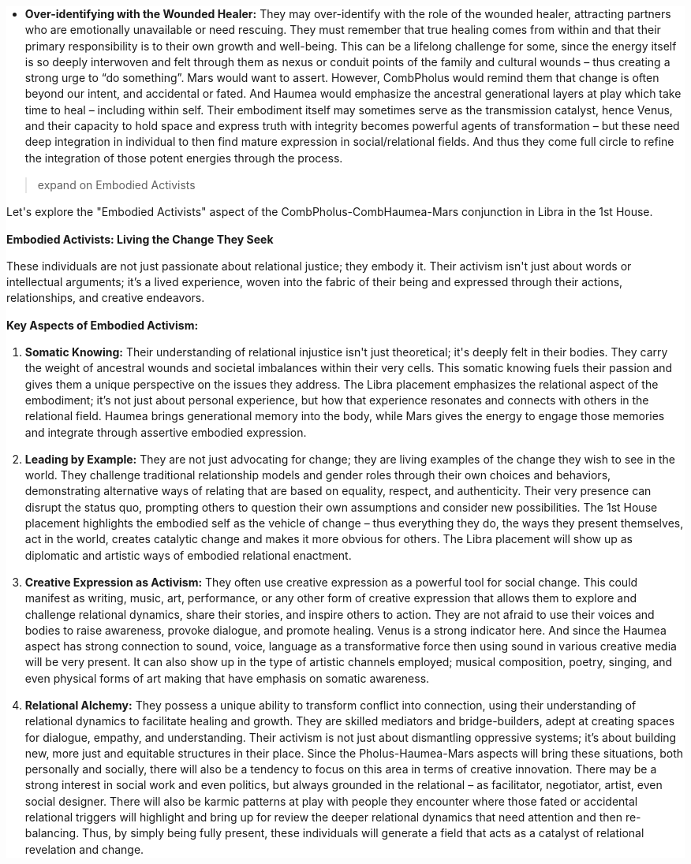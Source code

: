 *   **Over-identifying with the Wounded Healer:** They may over-identify with the role of the wounded healer, attracting partners who are emotionally unavailable or need rescuing. They must remember that true healing comes from within and that their primary responsibility is to their own growth and well-being. This can be a lifelong challenge for some, since the energy itself is so deeply interwoven and felt through them as nexus or conduit points of the family and cultural wounds – thus creating a strong urge to “do something”. Mars would want to assert. However, CombPholus would remind them that change is often beyond our intent, and accidental or fated. And Haumea would emphasize the ancestral generational layers at play which take time to heal – including within self. Their embodiment itself may sometimes serve as the transmission catalyst, hence Venus, and their capacity to hold space and express truth with integrity becomes powerful agents of transformation – but these need deep integration in individual to then find mature expression in social/relational fields. And thus they come full circle to refine the integration of those potent energies through the process.

> expand on Embodied Activists

Let's explore the "Embodied Activists" aspect of the CombPholus-CombHaumea-Mars conjunction in Libra in the 1st House.

**Embodied Activists:  Living the Change They Seek**

These individuals are not just passionate about relational justice; they embody it. Their activism isn't just about words or intellectual arguments; it’s a lived experience, woven into the fabric of their being and expressed through their actions, relationships, and creative endeavors.

**Key Aspects of Embodied Activism:**

1. **Somatic Knowing:** Their understanding of relational injustice isn't just theoretical; it's deeply felt in their bodies. They carry the weight of ancestral wounds and societal imbalances within their very cells. This somatic knowing fuels their passion and gives them a unique perspective on the issues they address. The Libra placement emphasizes the relational aspect of the embodiment; it’s not just about personal experience, but how that experience resonates and connects with others in the relational field. Haumea brings generational memory into the body, while Mars gives the energy to engage those memories and integrate through assertive embodied expression.

2. **Leading by Example:** They are not just advocating for change; they are living examples of the change they wish to see in the world. They challenge traditional relationship models and gender roles through their own choices and behaviors, demonstrating alternative ways of relating that are based on equality, respect, and authenticity. Their very presence can disrupt the status quo, prompting others to question their own assumptions and consider new possibilities. The 1st House placement highlights the embodied self as the vehicle of change – thus everything they do, the ways they present themselves, act in the world, creates catalytic change and makes it more obvious for others. The Libra placement will show up as diplomatic and artistic ways of embodied relational enactment.

3. **Creative Expression as Activism:** They often use creative expression as a powerful tool for social change. This could manifest as writing, music, art, performance, or any other form of creative expression that allows them to explore and challenge relational dynamics, share their stories, and inspire others to action. They are not afraid to use their voices and bodies to raise awareness, provoke dialogue, and promote healing. Venus is a strong indicator here. And since the Haumea aspect has strong connection to sound, voice, language as a transformative force then using sound in various creative media will be very present. It can also show up in the type of artistic channels employed; musical composition, poetry, singing, and even physical forms of art making that have emphasis on somatic awareness.

4. **Relational Alchemy:** They possess a unique ability to transform conflict into connection, using their understanding of relational dynamics to facilitate healing and growth. They are skilled mediators and bridge-builders, adept at creating spaces for dialogue, empathy, and understanding. Their activism is not just about dismantling oppressive systems; it’s about building new, more just and equitable structures in their place. Since the Pholus-Haumea-Mars aspects will bring these situations, both personally and socially, there will also be a tendency to focus on this area in terms of creative innovation. There may be a strong interest in social work and even politics, but always grounded in the relational – as facilitator, negotiator, artist, even social designer. There will also be karmic patterns at play with people they encounter where those fated or accidental relational triggers will highlight and bring up for review the deeper relational dynamics that need attention and then re-balancing. Thus, by simply being fully present, these individuals will generate a field that acts as a catalyst of relational revelation and change.

